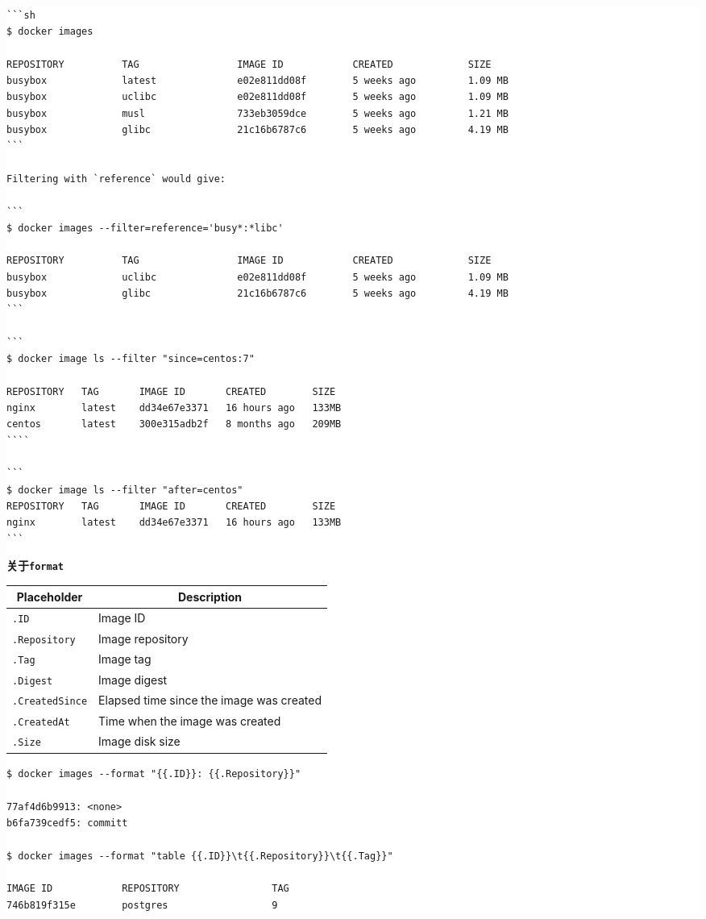     ```sh
    $ docker images

    REPOSITORY          TAG                 IMAGE ID            CREATED             SIZE
    busybox             latest              e02e811dd08f        5 weeks ago         1.09 MB
    busybox             uclibc              e02e811dd08f        5 weeks ago         1.09 MB
    busybox             musl                733eb3059dce        5 weeks ago         1.21 MB
    busybox             glibc               21c16b6787c6        5 weeks ago         4.19 MB
    ```

    Filtering with `reference` would give:

    ```
    $ docker images --filter=reference='busy*:*libc'

    REPOSITORY          TAG                 IMAGE ID            CREATED             SIZE
    busybox             uclibc              e02e811dd08f        5 weeks ago         1.09 MB
    busybox             glibc               21c16b6787c6        5 weeks ago         4.19 MB
    ```

    ```
    $ docker image ls --filter "since=centos:7"

    REPOSITORY   TAG       IMAGE ID       CREATED        SIZE
    nginx        latest    dd34e67e3371   16 hours ago   133MB
    centos       latest    300e315adb2f   8 months ago   209MB
    ````

    ```
    $ docker image ls --filter "after=centos"
    REPOSITORY   TAG       IMAGE ID       CREATED        SIZE
    nginx        latest    dd34e67e3371   16 hours ago   133MB
    ```
    
**关于`format`**

Placeholder	    |Description
--              |--
`.ID`	        |Image ID
`.Repository`	|Image repository
`.Tag`	        |Image tag
`.Digest`	    |Image digest
`.CreatedSince`	|Elapsed time since the image was created
`.CreatedAt`	|Time when the image was created
`.Size`	        |Image disk size

```
$ docker images --format "{{.ID}}: {{.Repository}}"

77af4d6b9913: <none>
b6fa739cedf5: committ

$ docker images --format "table {{.ID}}\t{{.Repository}}\t{{.Tag}}"

IMAGE ID            REPOSITORY                TAG
746b819f315e        postgres                  9
```
